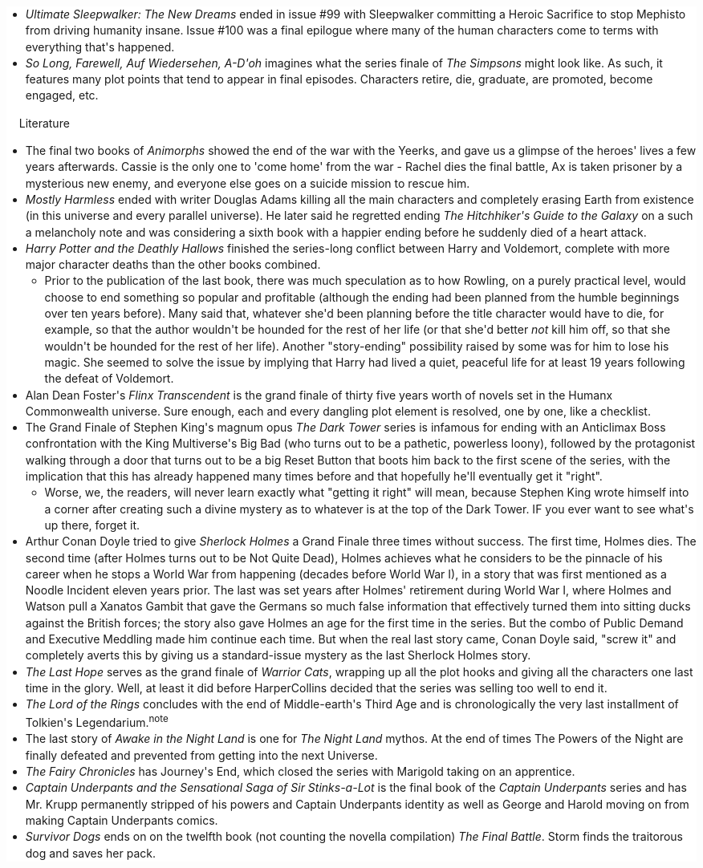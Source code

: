 -   _Ultimate Sleepwalker: The New Dreams_ ended in issue #99 with Sleepwalker committing a Heroic Sacrifice to stop Mephisto from driving humanity insane. Issue #100 was a final epilogue where many of the human characters come to terms with everything that's happened.
-   _So Long, Farewell, Auf Wiedersehen, A-D'oh_ imagines what the series finale of _The Simpsons_ might look like. As such, it features many plot points that tend to appear in final episodes. Characters retire, die, graduate, are promoted, become engaged, etc.

    Literature 

-   The final two books of _Animorphs_ showed the end of the war with the Yeerks, and gave us a glimpse of the heroes' lives a few years afterwards. Cassie is the only one to 'come home' from the war - Rachel dies the final battle, Ax is taken prisoner by a mysterious new enemy, and everyone else goes on a suicide mission to rescue him.
-   _Mostly Harmless_ ended with writer Douglas Adams killing all the main characters and completely erasing Earth from existence (in this universe and every parallel universe). He later said he regretted ending _The Hitchhiker's Guide to the Galaxy_ on a such a melancholy note and was considering a sixth book with a happier ending before he suddenly died of a heart attack.
-   _Harry Potter and the Deathly Hallows_ finished the series-long conflict between Harry and Voldemort, complete with more major character deaths than the other books combined.
    -   Prior to the publication of the last book, there was much speculation as to how Rowling, on a purely practical level, would choose to end something so popular and profitable (although the ending had been planned from the humble beginnings over ten years before). Many said that, whatever she'd been planning before the title character would have to die, for example, so that the author wouldn't be hounded for the rest of her life (or that she'd better _not_ kill him off, so that she wouldn't be hounded for the rest of her life). Another "story-ending" possibility raised by some was for him to lose his magic. She seemed to solve the issue by implying that Harry had lived a quiet, peaceful life for at least 19 years following the defeat of Voldemort.
-   Alan Dean Foster's _Flinx Transcendent_ is the grand finale of thirty five years worth of novels set in the Humanx Commonwealth universe. Sure enough, each and every dangling plot element is resolved, one by one, like a checklist.
-   The Grand Finale of Stephen King's magnum opus _The Dark Tower_ series is infamous for ending with an Anticlimax Boss confrontation with the King Multiverse's Big Bad (who turns out to be a pathetic, powerless loony), followed by the protagonist walking through a door that turns out to be a big Reset Button that boots him back to the first scene of the series, with the implication that this has already happened many times before and that hopefully he'll eventually get it "right".
    -   Worse, we, the readers, will never learn exactly what "getting it right" will mean, because Stephen King wrote himself into a corner after creating such a divine mystery as to whatever is at the top of the Dark Tower. IF you ever want to see what's up there, forget it.
-   Arthur Conan Doyle tried to give _Sherlock Holmes_ a Grand Finale three times without success. The first time, Holmes dies. The second time (after Holmes turns out to be Not Quite Dead), Holmes achieves what he considers to be the pinnacle of his career when he stops a World War from happening (decades before World War I), in a story that was first mentioned as a Noodle Incident eleven years prior. The last was set years after Holmes' retirement during World War I, where Holmes and Watson pull a Xanatos Gambit that gave the Germans so much false information that effectively turned them into sitting ducks against the British forces; the story also gave Holmes an age for the first time in the series. But the combo of Public Demand and Executive Meddling made him continue each time. But when the real last story came, Conan Doyle said, "screw it" and completely averts this by giving us a standard-issue mystery as the last Sherlock Holmes story.
-   _The Last Hope_ serves as the grand finale of _Warrior Cats_, wrapping up all the plot hooks and giving all the characters one last time in the glory. Well, at least it did before HarperCollins decided that the series was selling too well to end it.
-   _The Lord of the Rings_ concludes with the end of Middle-earth's Third Age and is chronologically the very last installment of Tolkien's Legendarium.<sup>note&nbsp;</sup> 
-   The last story of _Awake in the Night Land_ is one for _The Night Land_ mythos. At the end of times The Powers of the Night are finally defeated and prevented from getting into the next Universe.
-   _The Fairy Chronicles_ has Journey's End, which closed the series with Marigold taking on an apprentice.
-   _Captain Underpants and the Sensational Saga of Sir Stinks-a-Lot_ is the final book of the _Captain Underpants_ series and has Mr. Krupp permanently stripped of his powers and Captain Underpants identity as well as George and Harold moving on from making Captain Underpants comics.
-   _Survivor Dogs_ ends on on the twelfth book (not counting the novella compilation) _The Final Battle_. Storm finds the traitorous dog and saves her pack.